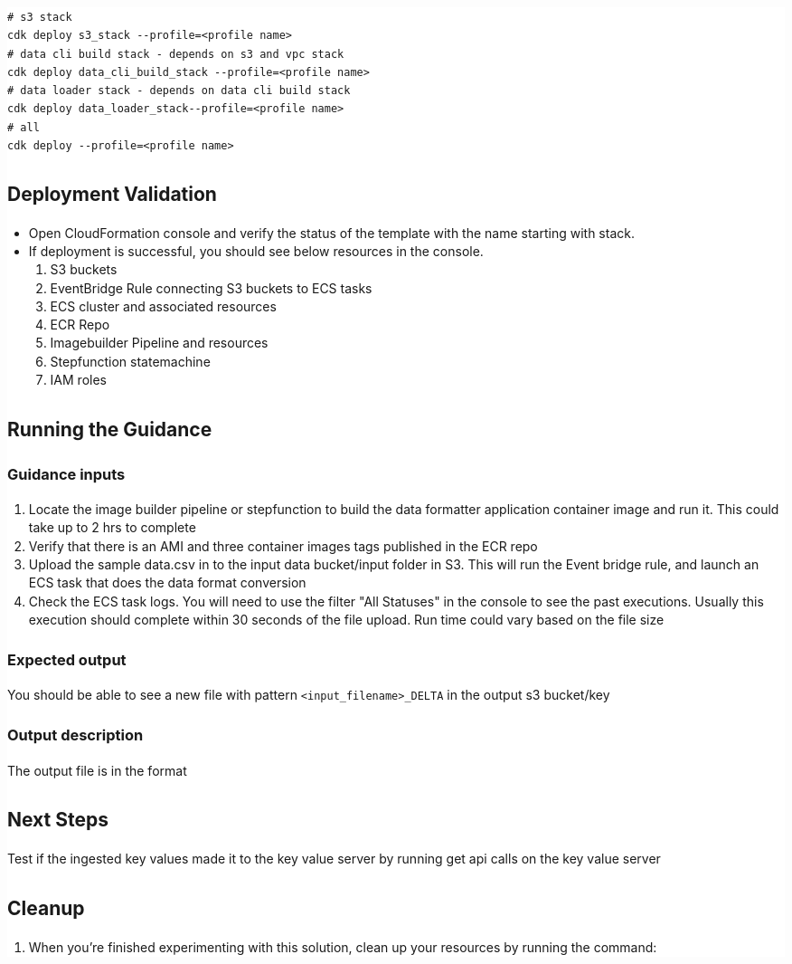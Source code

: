 ```
# s3 stack
cdk deploy s3_stack --profile=<profile name>
# data cli build stack - depends on s3 and vpc stack
cdk deploy data_cli_build_stack --profile=<profile name>
# data loader stack - depends on data cli build stack
cdk deploy data_loader_stack--profile=<profile name>
# all
cdk deploy --profile=<profile name>
```

## Deployment Validation

* Open CloudFormation console and verify the status of the template with the name starting with stack.
* If deployment is successful, you should see below resources in the console.
    1. S3 buckets
    2. EventBridge Rule connecting S3 buckets to ECS tasks
    3. ECS cluster and associated resources
    4. ECR Repo
    5. Imagebuilder Pipeline and resources
    6. Stepfunction statemachine
    7. IAM roles

## Running the Guidance

### Guidance inputs

1. Locate the image builder pipeline or stepfunction to build the data formatter application container image and run it. This could take up to 2 hrs to complete
2. Verify that there is an AMI and three container images tags published in the ECR repo
3. Upload the sample data.csv in to the input data bucket/input folder in S3. This will run the Event bridge rule, and launch an ECS task that does the data format conversion
4. Check the ECS task logs. You will need to use the filter "All Statuses" in the console to see the past executions. Usually this execution should complete within 30 seconds of the file upload. Run time could vary based on the file size

### Expected output
You should be able to see a new file with pattern ```<input_filename>_DELTA``` in the output s3 bucket/key
### Output description
The output file is in the format 
## Next Steps
Test if the ingested key values made it to the key value server by running get api calls on the key value server

## Cleanup

1. When you’re finished experimenting with this solution, clean up your resources by running the command:
